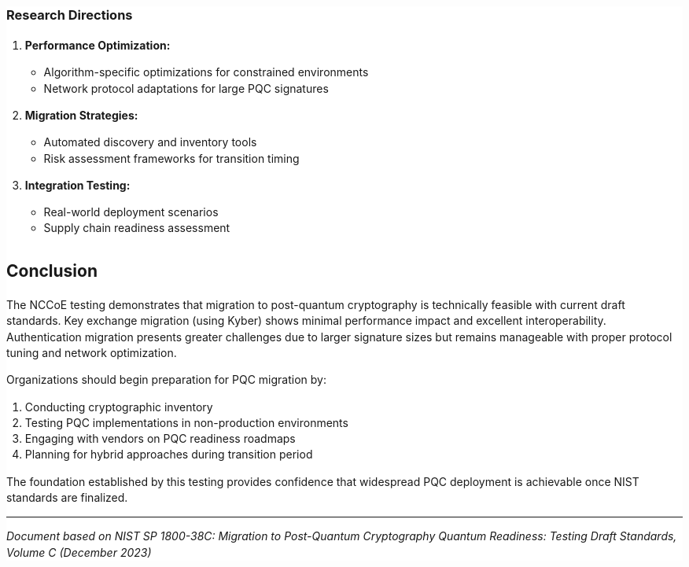 ### Research Directions

1. **Performance Optimization:**

   - Algorithm-specific optimizations for constrained environments
   - Network protocol adaptations for large PQC signatures

2. **Migration Strategies:**

   - Automated discovery and inventory tools
   - Risk assessment frameworks for transition timing

3. **Integration Testing:**
   - Real-world deployment scenarios
   - Supply chain readiness assessment

## Conclusion

The NCCoE testing demonstrates that migration to post-quantum cryptography is technically feasible with current draft standards. Key exchange migration (using Kyber) shows minimal performance impact and excellent interoperability. Authentication migration presents greater challenges due to larger signature sizes but remains manageable with proper protocol tuning and network optimization.

Organizations should begin preparation for PQC migration by:

1. Conducting cryptographic inventory
2. Testing PQC implementations in non-production environments
3. Engaging with vendors on PQC readiness roadmaps
4. Planning for hybrid approaches during transition period

The foundation established by this testing provides confidence that widespread PQC deployment is achievable once NIST standards are finalized.

---

_Document based on NIST SP 1800-38C: Migration to Post-Quantum Cryptography Quantum Readiness: Testing Draft Standards, Volume C (December 2023)_
